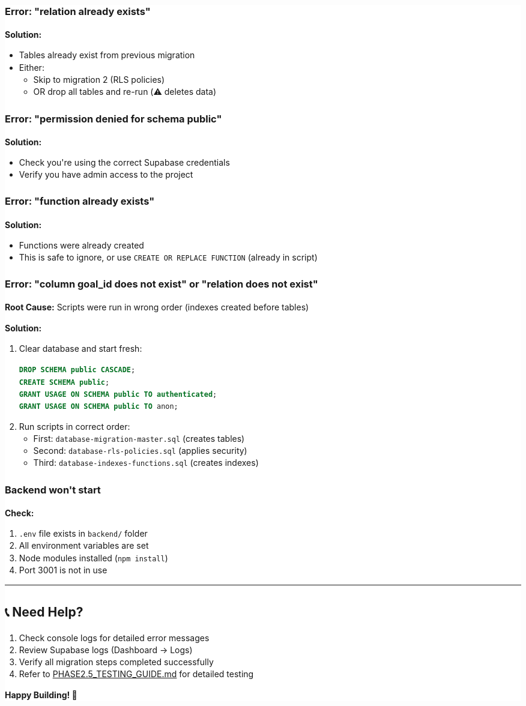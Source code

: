 ### Error: "relation already exists"
**Solution:**
- Tables already exist from previous migration
- Either:
  - Skip to migration 2 (RLS policies)
  - OR drop all tables and re-run (⚠️ deletes data)

### Error: "permission denied for schema public"
**Solution:**
- Check you're using the correct Supabase credentials
- Verify you have admin access to the project

### Error: "function already exists"
**Solution:**
- Functions were already created
- This is safe to ignore, or use `CREATE OR REPLACE FUNCTION` (already in script)

### Error: "column goal_id does not exist" or "relation does not exist"
**Root Cause:** Scripts were run in wrong order (indexes created before tables)

**Solution:**
1. Clear database and start fresh:
   ```sql
   DROP SCHEMA public CASCADE;
   CREATE SCHEMA public;
   GRANT USAGE ON SCHEMA public TO authenticated;
   GRANT USAGE ON SCHEMA public TO anon;
   ```
2. Run scripts in correct order:
   - First: `database-migration-master.sql` (creates tables)
   - Second: `database-rls-policies.sql` (applies security)
   - Third: `database-indexes-functions.sql` (creates indexes)

### Backend won't start
**Check:**
1. `.env` file exists in `backend/` folder
2. All environment variables are set
3. Node modules installed (`npm install`)
4. Port 3001 is not in use

---

## 📞 Need Help?

1. Check console logs for detailed error messages
2. Review Supabase logs (Dashboard → Logs)
3. Verify all migration steps completed successfully
4. Refer to [PHASE2.5_TESTING_GUIDE.md](PHASE2.5_TESTING_GUIDE.md) for detailed testing

**Happy Building! 🚀**
